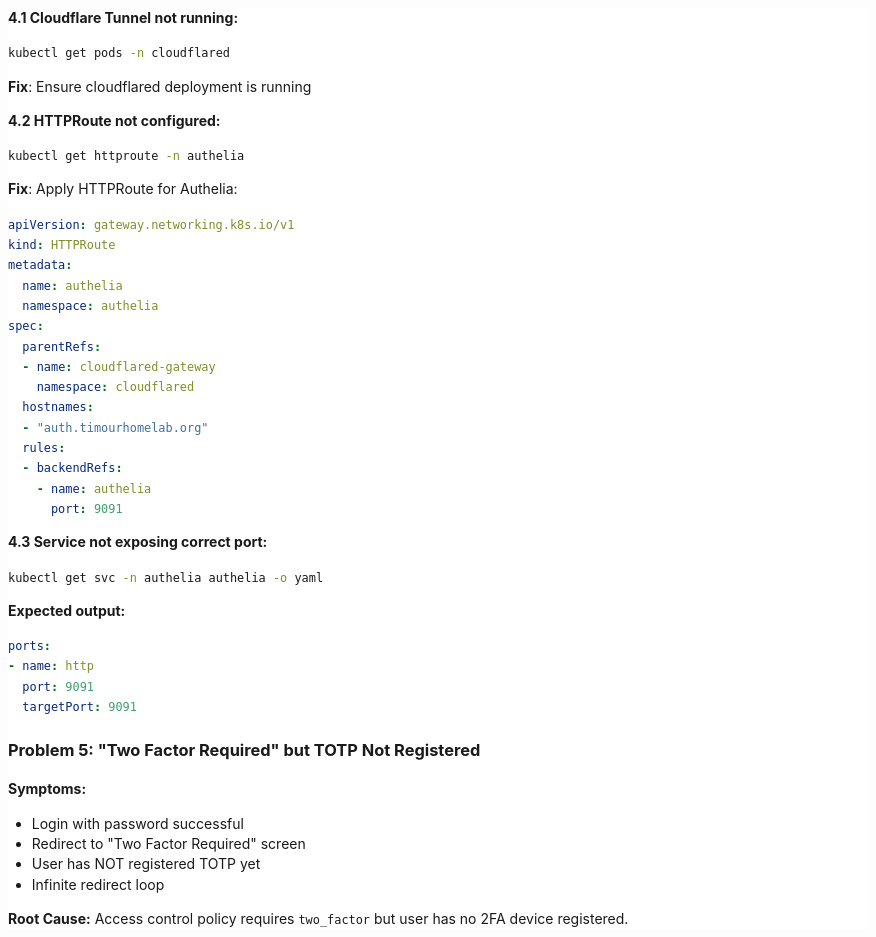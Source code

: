 **4.1 Cloudflare Tunnel not running:**
```bash
kubectl get pods -n cloudflared
```

**Fix**: Ensure cloudflared deployment is running

**4.2 HTTPRoute not configured:**
```bash
kubectl get httproute -n authelia
```

**Fix**: Apply HTTPRoute for Authelia:
```yaml
apiVersion: gateway.networking.k8s.io/v1
kind: HTTPRoute
metadata:
  name: authelia
  namespace: authelia
spec:
  parentRefs:
  - name: cloudflared-gateway
    namespace: cloudflared
  hostnames:
  - "auth.timourhomelab.org"
  rules:
  - backendRefs:
    - name: authelia
      port: 9091
```

**4.3 Service not exposing correct port:**
```bash
kubectl get svc -n authelia authelia -o yaml
```

**Expected output:**
```yaml
ports:
- name: http
  port: 9091
  targetPort: 9091
```

### Problem 5: "Two Factor Required" but TOTP Not Registered

**Symptoms:**
- Login with password successful
- Redirect to "Two Factor Required" screen
- User has NOT registered TOTP yet
- Infinite redirect loop

**Root Cause:**
Access control policy requires `two_factor` but user has no 2FA device registered.
